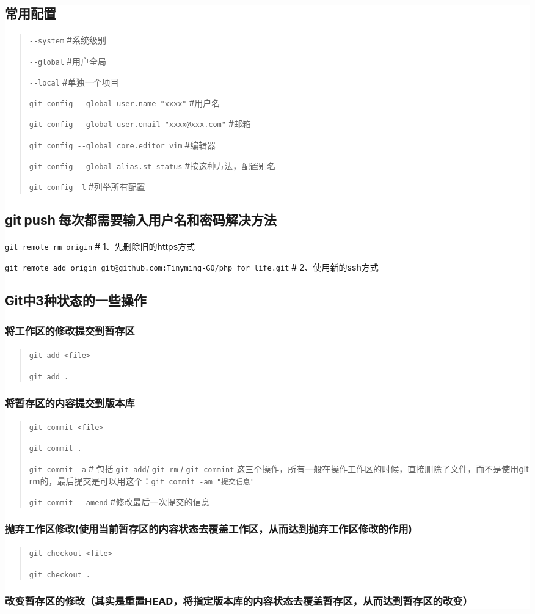 ## 常用配置

>`--system` #系统级别
>
>`--global` #用户全局
>
>`--local` #单独一个项目
>
>`git config --global user.name "xxxx"` #用户名
>
>`git config --global user.email "xxxx@xxx.com"` #邮箱
>
>`git config --global core.editor vim` #编辑器
>
>`git config --global alias.st status` #按这种方法，配置别名
>
>`git config -l` #列举所有配置

## git push 每次都需要输入用户名和密码解决方法

`git remote rm origin`  # 1、先删除旧的https方式

`git remote add origin git@github.com:Tinyming-GO/php_for_life.git`  # 2、使用新的ssh方式

## Git中3种状态的一些操作

### 将工作区的修改提交到暂存区

>`git add <file>`
>
>`git add . `

### 将暂存区的内容提交到版本库

>`git commit <file>`
>
>`git commit .`
>
>`git commit -a` # 包括 `git add`/ `git rm` / `git commint` 这三个操作，所有一般在操作工作区的时候，直接删除了文件，而不是使用git rm的，最后提交是可以用这个：`git commit -am "提交信息"`
>
>`git commit --amend` #修改最后一次提交的信息

### 抛弃工作区修改(使用当前暂存区的内容状态去覆盖工作区，从而达到抛弃工作区修改的作用)

>`git checkout <file>`
>
>`git checkout .`

### 改变暂存区的修改（其实是重置HEAD，将指定版本库的内容状态去覆盖暂存区，从而达到暂存区的改变）
